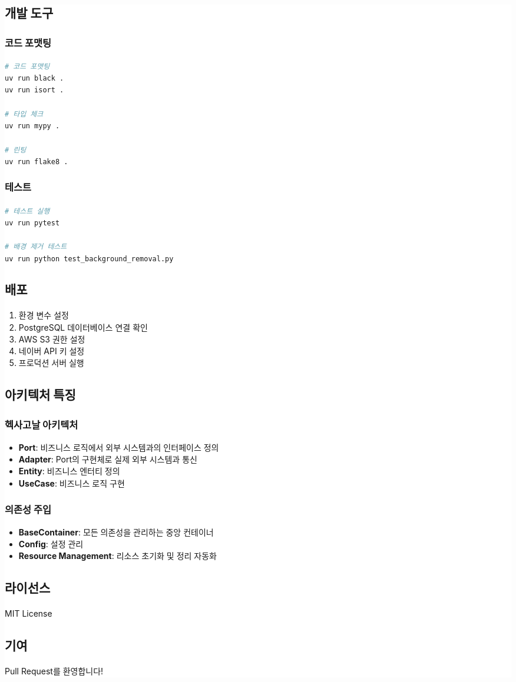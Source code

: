 ## 개발 도구

### 코드 포맷팅

```bash
# 코드 포맷팅
uv run black .
uv run isort .

# 타입 체크
uv run mypy .

# 린팅
uv run flake8 .
```

### 테스트

```bash
# 테스트 실행
uv run pytest

# 배경 제거 테스트
uv run python test_background_removal.py
```

## 배포

1. 환경 변수 설정
2. PostgreSQL 데이터베이스 연결 확인
3. AWS S3 권한 설정
4. 네이버 API 키 설정
5. 프로덕션 서버 실행

## 아키텍처 특징

### 헥사고날 아키텍처

- **Port**: 비즈니스 로직에서 외부 시스템과의 인터페이스 정의
- **Adapter**: Port의 구현체로 실제 외부 시스템과 통신
- **Entity**: 비즈니스 엔터티 정의
- **UseCase**: 비즈니스 로직 구현

### 의존성 주입

- **BaseContainer**: 모든 의존성을 관리하는 중앙 컨테이너
- **Config**: 설정 관리
- **Resource Management**: 리소스 초기화 및 정리 자동화

## 라이선스

MIT License

## 기여

Pull Request를 환영합니다!
